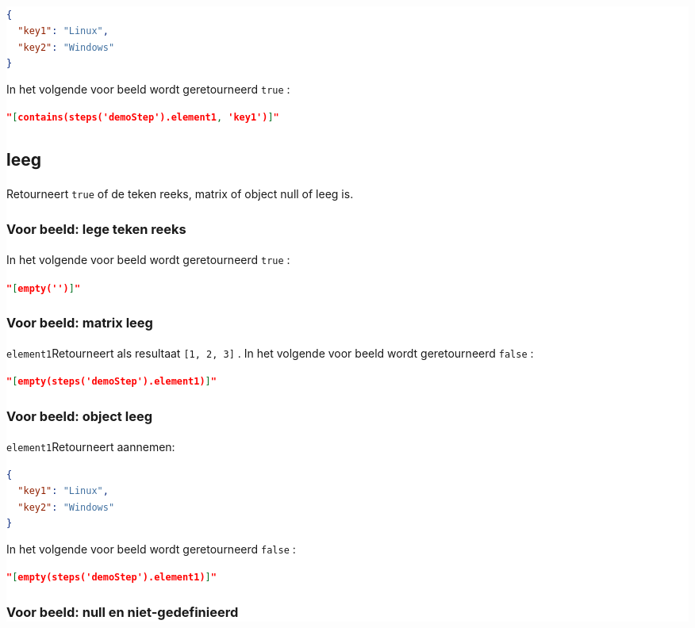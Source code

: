 ```json
{
  "key1": "Linux",
  "key2": "Windows"
}
```

In het volgende voor beeld wordt geretourneerd `true` :

```json
"[contains(steps('demoStep').element1, 'key1')]"
```

## <a name="empty"></a>leeg

Retourneert `true` of de teken reeks, matrix of object null of leeg is.

### <a name="example-string-empty"></a>Voor beeld: lege teken reeks

In het volgende voor beeld wordt geretourneerd `true` :

```json
"[empty('')]"
```

### <a name="example-array-empty"></a>Voor beeld: matrix leeg

`element1`Retourneert als resultaat `[1, 2, 3]` . In het volgende voor beeld wordt geretourneerd `false` :

```json
"[empty(steps('demoStep').element1)]"
```

### <a name="example-object-empty"></a>Voor beeld: object leeg

`element1`Retourneert aannemen:

```json
{
  "key1": "Linux",
  "key2": "Windows"
}
```

In het volgende voor beeld wordt geretourneerd `false` :

```json
"[empty(steps('demoStep').element1)]"
```

### <a name="example-null-and-undefined"></a>Voor beeld: null en niet-gedefinieerd
